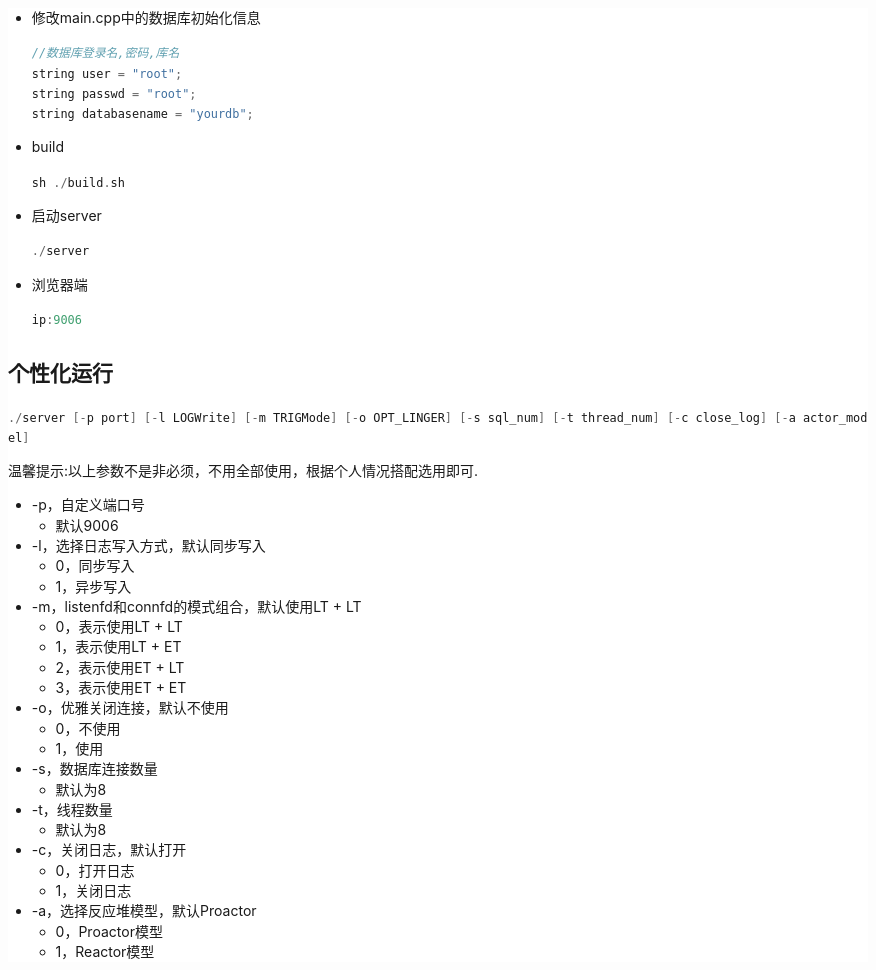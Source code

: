 * 修改main.cpp中的数据库初始化信息

    ```C++
    //数据库登录名,密码,库名
    string user = "root";
    string passwd = "root";
    string databasename = "yourdb";
    ```

* build

    ```C++
    sh ./build.sh
    ```

* 启动server

    ```C++
    ./server
    ```

* 浏览器端

    ```C++
    ip:9006
    ```

个性化运行
------

```C++
./server [-p port] [-l LOGWrite] [-m TRIGMode] [-o OPT_LINGER] [-s sql_num] [-t thread_num] [-c close_log] [-a actor_model]
```

温馨提示:以上参数不是非必须，不用全部使用，根据个人情况搭配选用即可.

* -p，自定义端口号
	* 默认9006
* -l，选择日志写入方式，默认同步写入
	* 0，同步写入
	* 1，异步写入
* -m，listenfd和connfd的模式组合，默认使用LT + LT
	* 0，表示使用LT + LT
	* 1，表示使用LT + ET
    * 2，表示使用ET + LT
    * 3，表示使用ET + ET
* -o，优雅关闭连接，默认不使用
	* 0，不使用
	* 1，使用
* -s，数据库连接数量
	* 默认为8
* -t，线程数量
	* 默认为8
* -c，关闭日志，默认打开
	* 0，打开日志
	* 1，关闭日志
* -a，选择反应堆模型，默认Proactor
	* 0，Proactor模型
	* 1，Reactor模型
